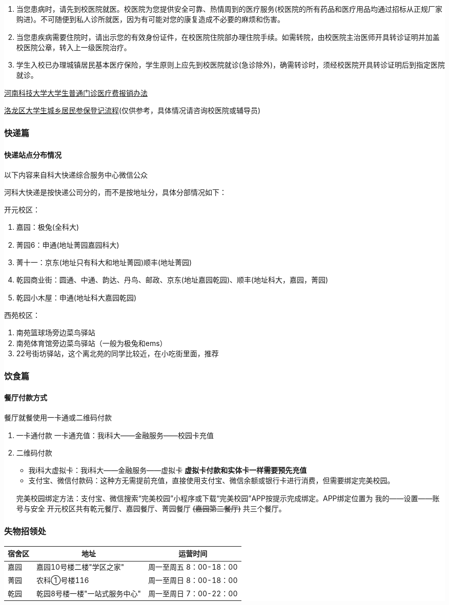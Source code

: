 1. 当您患病时，请先到校医院就医。校医院为您提供安全可靠、热情周到的医疗服务(校医院的所有药品和医疗用品均通过招标从正规厂家购进)。不可随便到私人诊所就医，因为有可能对您的康复造成不必要的麻烦和伤害。

2. 当您患疾病需要住院时，请出示您的有效身份证件，在校医院住院部办理住院手续。如需转院，由校医院主治医师开具转诊证明并加盖校医院公章，转入上一级医院治疗。

3. 学生入校已办理城镇居民基本医疗保险，学生原则上应先到校医院就诊(急诊除外)，确需转诊时，须经校医院开具转诊证明后到指定医院就诊。

[河南科技大学大学生普通门诊医疗费报销办法](documents/河南科技大学大学生普通门诊医疗费报销办法.pdf)

[洛龙区大学生城乡居民参保登记流程](documents/洛龙区大学生城乡居民参保登记流程.pdf)(仅供参考，具体情况请咨询校医院或辅导员)

### 快递篇

#### 快递站点分布情况

以下内容来自科大快递综合服务中心微信公众

河科大快递是按快递公司分的，而不是按地址分，具体分部情况如下：

开元校区：

1. 嘉园：极兔(全科大)

2. 菁园6：申通(地址菁园嘉园科大)

3. 菁十一：京东(地址只有科大和地址菁园)顺丰(地址菁园)

4. 乾园商业街：圆通、中通、韵达、丹鸟、邮政、京东(地址嘉园乾园)、顺丰(地址科大，嘉园，菁园)

5. 乾园小木屋：申通(地址科大嘉园乾园)

西苑校区：

1. 南苑篮球场旁边菜鸟驿站
2. 南苑体育馆旁边菜鸟驿站（一般为极兔和ems）
3. 22号街坊驿站，这个离北苑的同学比较近，在小吃街里面，推荐

### 饮食篇

#### 餐厅付款方式

餐厅就餐使用一卡通或二维码付款

1. 一卡通付款
一卡通充值：我i科大——金融服务——校园卡充值

2. 二维码付款
   - 我i科大虚拟卡：我i科大——金融服务——虚拟卡 __虚拟卡付款和实体卡一样需要预先充值__
   - 支付宝、微信付款码：这种方无需提前充值，直接使用支付宝、微信余额或银行卡进行消费，但需要绑定完美校园。

    完美校园绑定方法：支付宝、微信搜索“完美校园”小程序或下载“完美校园”APP按提示完成绑定。APP绑定位置为 我的——设置——账号与安全
开元校区共有乾元餐厅、嘉园餐厅、菁园餐厅 ~~(嘉园第二餐厅)~~ 共三个餐厅。

### 失物招领处

| 宿舍区 | 地址                          | 运营时间              |
| ------ | ----------------------------- | --------------------- |
| 嘉园   | 嘉园10号楼二楼"学区之家"      | 周一至周五 8：00-18：00 |
| 菁园   | 农科①号楼116                  | 周一至周日 8：00-18：00 |
| 乾园   | 乾园8号楼一楼"一站式服务中心" | 周一至周日 7：00-22：00 |
